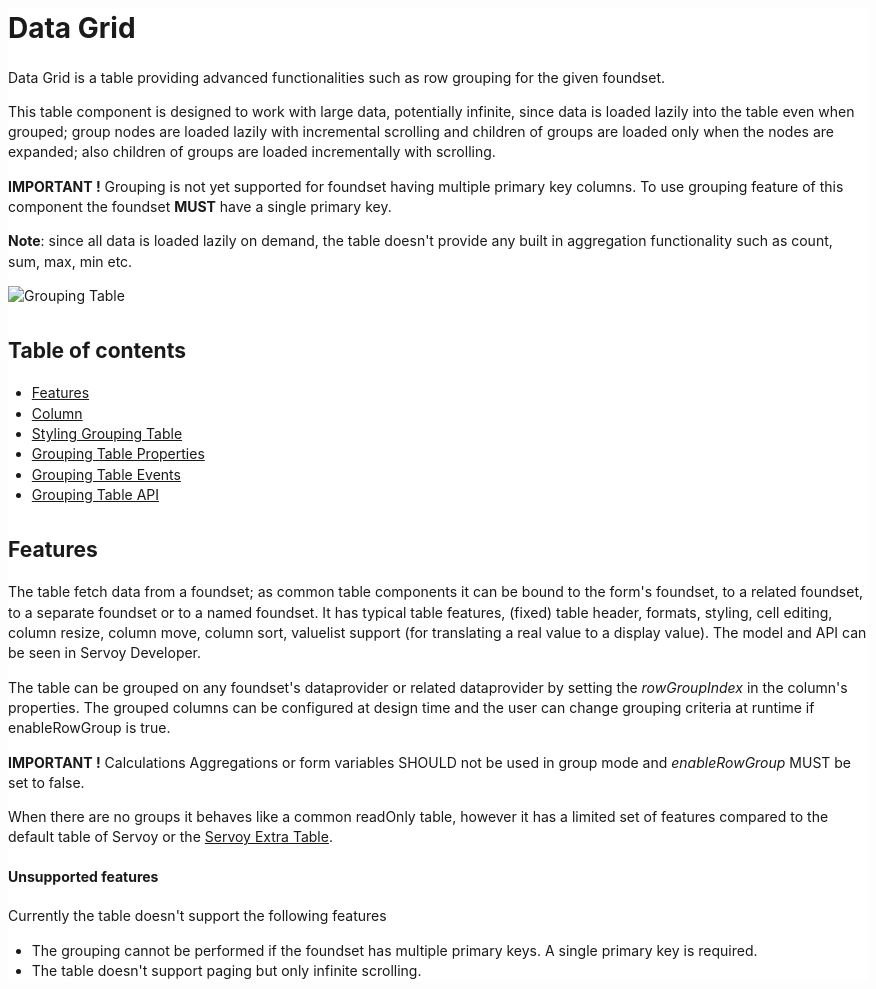 # Data Grid

Data Grid is a table providing advanced functionalities such as row grouping for the given foundset.

This table component is designed to work with large data, potentially infinite, since data is loaded lazily into the table even when grouped; group nodes are loaded lazily with incremental scrolling and children of groups are loaded only when the nodes are expanded; also children of groups are loaded incrementally with scrolling.

**IMPORTANT !** Grouping is not yet supported for foundset having multiple primary key columns. To use grouping feature of this component the foundset **MUST** have a single primary key.

**Note**: since all data is loaded lazily on demand, the table doesn't provide any built in aggregation functionality such as count, sum, max, min etc.

![Grouping Table](https://content.screencast.com/users/paronne/folders/Jing/media/2ca0768f-31b7-46ef-943b-f321efbed884/2017-09-19\_1326.png)

## Table of contents

* [Features](Data-Grid.md#features)
* [Column](Data-Grid.md#column)
* [Styling Grouping Table](Data-Grid.md#styling-grouping-table)
* [Grouping Table Properties](Data-Grid.md#grouping-table-properties)
* [Grouping Table Events](Data-Grid.md#grouping-table-events)
* [Grouping Table API](Data-Grid.md#grouping-table-api)

## Features

The table fetch data from a foundset; as common table components it can be bound to the form's foundset, to a related foundset, to a separate foundset or to a named foundset. It has typical table features, (fixed) table header, formats, styling, cell editing, column resize, column move, column sort, valuelist support (for translating a real value to a display value). The model and API can be seen in Servoy Developer.

The table can be grouped on any foundset's dataprovider or related dataprovider by setting the _rowGroupIndex_ in the column's properties. The grouped columns can be configured at design time and the user can change grouping criteria at runtime if enableRowGroup is true.

**IMPORTANT !** Calculations Aggregations or form variables SHOULD not be used in group mode and _enableRowGroup_ MUST be set to false.

When there are no groups it behaves like a common readOnly table, however it has a limited set of features compared to the default table of Servoy or the [Servoy Extra Table](https://github.com/Servoy/servoy-extra-components/wiki/Table).

#### Unsupported features

Currently the table doesn't support the following features

* The grouping cannot be performed if the foundset has multiple primary keys. A single primary key is required.
* The table doesn't support paging but only infinite scrolling.
